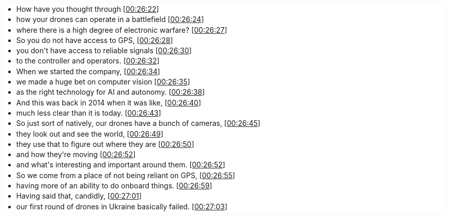 *  How have you thought through [[00:26:22](https://www.youtube.com/watch?v=PZL-0yzCaSQ&t=1582.12s)]
*  how your drones can operate in a battlefield [[00:26:24](https://www.youtube.com/watch?v=PZL-0yzCaSQ&t=1584.76s)]
*  where there is a high degree of electronic warfare? [[00:26:27](https://www.youtube.com/watch?v=PZL-0yzCaSQ&t=1587.08s)]
*  So you do not have access to GPS, [[00:26:28](https://www.youtube.com/watch?v=PZL-0yzCaSQ&t=1588.92s)]
*  you don't have access to reliable signals [[00:26:30](https://www.youtube.com/watch?v=PZL-0yzCaSQ&t=1590.3600000000001s)]
*  to the controller and operators. [[00:26:32](https://www.youtube.com/watch?v=PZL-0yzCaSQ&t=1592.56s)]
*  When we started the company, [[00:26:34](https://www.youtube.com/watch?v=PZL-0yzCaSQ&t=1594.92s)]
*  we made a huge bet on computer vision [[00:26:35](https://www.youtube.com/watch?v=PZL-0yzCaSQ&t=1595.96s)]
*  as the right technology for AI and autonomy. [[00:26:38](https://www.youtube.com/watch?v=PZL-0yzCaSQ&t=1598.0s)]
*  And this was back in 2014 when it was like, [[00:26:40](https://www.youtube.com/watch?v=PZL-0yzCaSQ&t=1600.44s)]
*  much less clear than it is today. [[00:26:43](https://www.youtube.com/watch?v=PZL-0yzCaSQ&t=1603.32s)]
*  So just sort of natively, our drones have a bunch of cameras, [[00:26:45](https://www.youtube.com/watch?v=PZL-0yzCaSQ&t=1605.72s)]
*  they look out and see the world, [[00:26:49](https://www.youtube.com/watch?v=PZL-0yzCaSQ&t=1609.24s)]
*  they use that to figure out where they are [[00:26:50](https://www.youtube.com/watch?v=PZL-0yzCaSQ&t=1610.64s)]
*  and how they're moving [[00:26:52](https://www.youtube.com/watch?v=PZL-0yzCaSQ&t=1612.08s)]
*  and what's interesting and important around them. [[00:26:52](https://www.youtube.com/watch?v=PZL-0yzCaSQ&t=1612.92s)]
*  So we come from a place of not being reliant on GPS, [[00:26:55](https://www.youtube.com/watch?v=PZL-0yzCaSQ&t=1615.8000000000002s)]
*  having more of an ability to do onboard things. [[00:26:59](https://www.youtube.com/watch?v=PZL-0yzCaSQ&t=1619.2s)]
*  Having said that, candidly, [[00:27:01](https://www.youtube.com/watch?v=PZL-0yzCaSQ&t=1621.8400000000001s)]
*  our first round of drones in Ukraine basically failed. [[00:27:03](https://www.youtube.com/watch?v=PZL-0yzCaSQ&t=1623.52s)]
